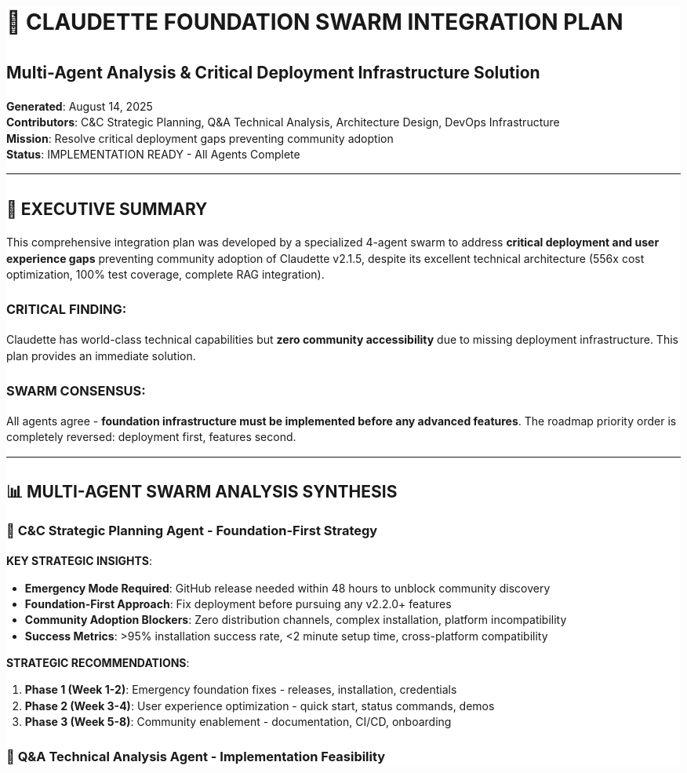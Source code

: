 # 🎯 CLAUDETTE FOUNDATION SWARM INTEGRATION PLAN
## Multi-Agent Analysis & Critical Deployment Infrastructure Solution

**Generated**: August 14, 2025  
**Contributors**: C&C Strategic Planning, Q&A Technical Analysis, Architecture Design, DevOps Infrastructure  
**Mission**: Resolve critical deployment gaps preventing community adoption  
**Status**: IMPLEMENTATION READY - All Agents Complete  

---

## 🚨 EXECUTIVE SUMMARY

This comprehensive integration plan was developed by a specialized 4-agent swarm to address **critical deployment and user experience gaps** preventing community adoption of Claudette v2.1.5, despite its excellent technical architecture (556x cost optimization, 100% test coverage, complete RAG integration).

### **CRITICAL FINDING**: 
Claudette has world-class technical capabilities but **zero community accessibility** due to missing deployment infrastructure. This plan provides an immediate solution.

### **SWARM CONSENSUS**: 
All agents agree - **foundation infrastructure must be implemented before any advanced features**. The roadmap priority order is completely reversed: deployment first, features second.

---

## 📊 MULTI-AGENT SWARM ANALYSIS SYNTHESIS

### 🎯 **C&C Strategic Planning Agent - Foundation-First Strategy**

**KEY STRATEGIC INSIGHTS**:
- **Emergency Mode Required**: GitHub release needed within 48 hours to unblock community discovery
- **Foundation-First Approach**: Fix deployment before pursuing any v2.2.0+ features
- **Community Adoption Blockers**: Zero distribution channels, complex installation, platform incompatibility
- **Success Metrics**: >95% installation success rate, <2 minute setup time, cross-platform compatibility

**STRATEGIC RECOMMENDATIONS**:
1. **Phase 1 (Week 1-2)**: Emergency foundation fixes - releases, installation, credentials
2. **Phase 2 (Week 3-4)**: User experience optimization - quick start, status commands, demos
3. **Phase 3 (Week 5-8)**: Community enablement - documentation, CI/CD, onboarding

### 🔬 **Q&A Technical Analysis Agent - Implementation Feasibility**
